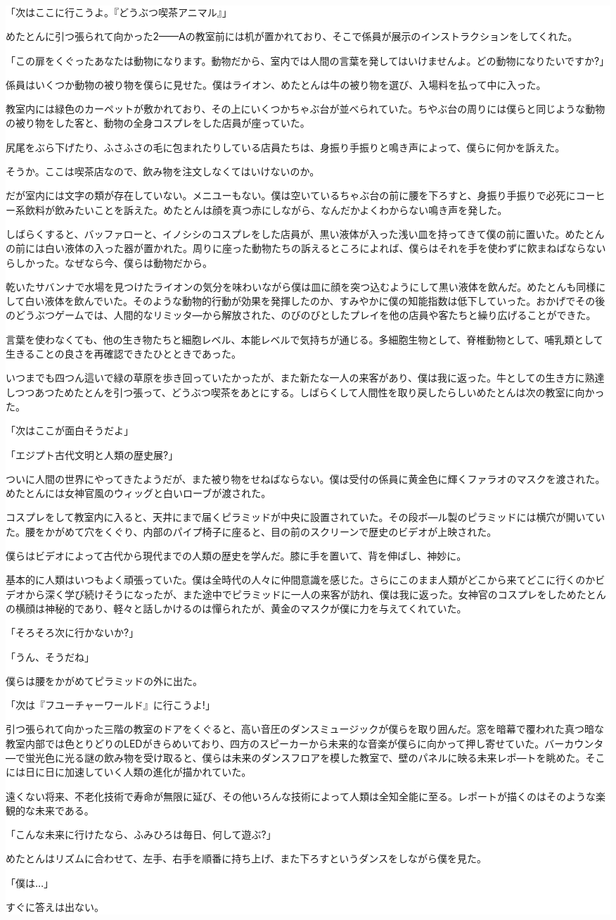 「次はここに行こうよ。『どうぶつ喫茶アニマル』」

めたとんに引つ張られて向かった2——Aの教室前には机が置かれており、そこで係員が展示のインストラクションをしてくれた。

「この扉をくぐったあなたは動物になります。動物だから、室内では人間の言葉を発してはいけませんよ。どの動物になりたいですか?」

係員はいくつか動物の被り物を僕らに見せた。僕はライオン、めたとんは牛の被り物を選び、入場料を払って中に入った。

教室内には緑色のカーペットが敷かれており、その上にいくつかちゃぶ台が並べられていた。ちやぶ台の周りには僕らと同じような動物の被り物をした客と、動物の全身コスプレをした店員が座っていた。

尻尾をぶら下げたり、ふさふさの毛に包まれたりしている店員たちは、身振り手振りと鳴き声によって、僕らに何かを訴えた。

そうか。ここは喫茶店なので、飲み物を注文しなくてはいけないのか。

だが室内には文字の類が存在していない。メニユーもない。僕は空いているちゃぶ台の前に腰を下ろすと、身振り手振りで必死にコーヒー系飲料が飲みたいことを訴えた。めたとんは顔を真つ赤にしながら、なんだかよくわからない鳴き声を発した。

しばらくすると、バッファローと、イノシシのコスプレをした店員が、黒い液体が入った浅い皿を持ってきて僕の前に置いた。めたとんの前には白い液体の入った器が置かれた。周りに座った動物たちの訴えるところによれば、僕らはそれを手を使わずに飮まねばならないらしかった。なぜなら今、僕らは動物だから。

乾いたサバンナで水場を見つけたライオンの気分を味わいながら僕は皿に顔を突つ込むようにして黒い液体を飲んだ。めたとんも同様にして白い液体を飲んでいた。そのような動物的行動が効果を発揮したのか、すみやかに僕の知能指数は低下していった。おかげでその後のどうぶつゲームでは、人間的なリミッタ—から解放された、のびのびとしたプレイを他の店員や客たちと繰り広げることができた。

言葉を使わなくても、他の生き物たちと細胞レベル、本能レベルで気持ちが通じる。多細胞生物として、脊椎動物として、哺乳類として生きることの良さを再確認できたひとときであった。

いつまでも四つん這いで緑の草原を歩き回っていたかったが、また新たな一人の来客があり、僕は我に返った。牛としての生き方に熟達しつつあつためたとんを引つ張って、どうぶつ喫茶をあとにする。しばらくして人間性を取り戻したらしいめたとんは次の教室に向かった。

「次はここが面白そうだよ」

「エジプト古代文明と人類の歴史展?」

ついに人間の世界にやってきたようだが、また被り物をせねばならない。僕は受付の係員に黄金色に輝くファラオのマスクを渡された。めたとんには女神官風のウィッグと白いローブが渡された。

コスプレをして教室内に入ると、天井にまで届くピラミッドが中央に設置されていた。その段ボ—ル製のピラミッドには横穴が開いていた。腰をかがめて穴をくぐり、内部のパイプ椅子に座ると、目の前のスクリーンで歴史のビデオが上映された。

僕らはビデオによって古代から現代までの人類の歴史を学んだ。膝に手を置いて、背を伸ばし、神妙に。

基本的に人類はいつもよく頑張っていた。僕は全時代の人々に仲間意識を感じた。さらにこのまま人類がどこから来てどこに行くのかビデオから深く学び続けそうになったが、また途中でピラミッドに一人の来客が訪れ、僕は我に返った。女神官のコスプレをしためたとんの横顔は神秘的であり、軽々と話しかけるのは憚られたが、黄金のマスクが僕に力を与えてくれていた。

「そろそろ次に行かないか?」

「うん、そうだね」

僕らは腰をかがめてピラミッドの外に出た。

「次は『フユーチャーワールド』に行こうよ!」

引つ張られて向かった三階の教室のドアをくぐると、高い音圧のダンスミュージックが僕らを取り囲んだ。窓を暗幕で覆われた真つ暗な教室内部では色とりどりのLEDがきらめいており、四方のスピーカーから未来的な音楽が僕らに向かって押し寄せていた。バーカウンタ—で蛍光色に光る謎の飲み物を受け取ると、僕らは未来のダンスフロアを模した教室で、壁のパネルに映る未来レポ—トを眺めた。そこには日に日に加速していく人類の進化が描かれていた。

遠くない将来、不老化技術で寿命が無限に延び、その他いろんな技術によって人類は全知全能に至る。レポートが描くのはそのような楽観的な未来である。

「こんな未来に行けたなら、ふみひろは毎日、何して遊ぶ?」

めたとんはリズムに合わせて、左手、右手を順番に持ち上げ、また下ろすというダンスをしながら僕を見た。

「僕は…」

すぐに答えは出ない。
